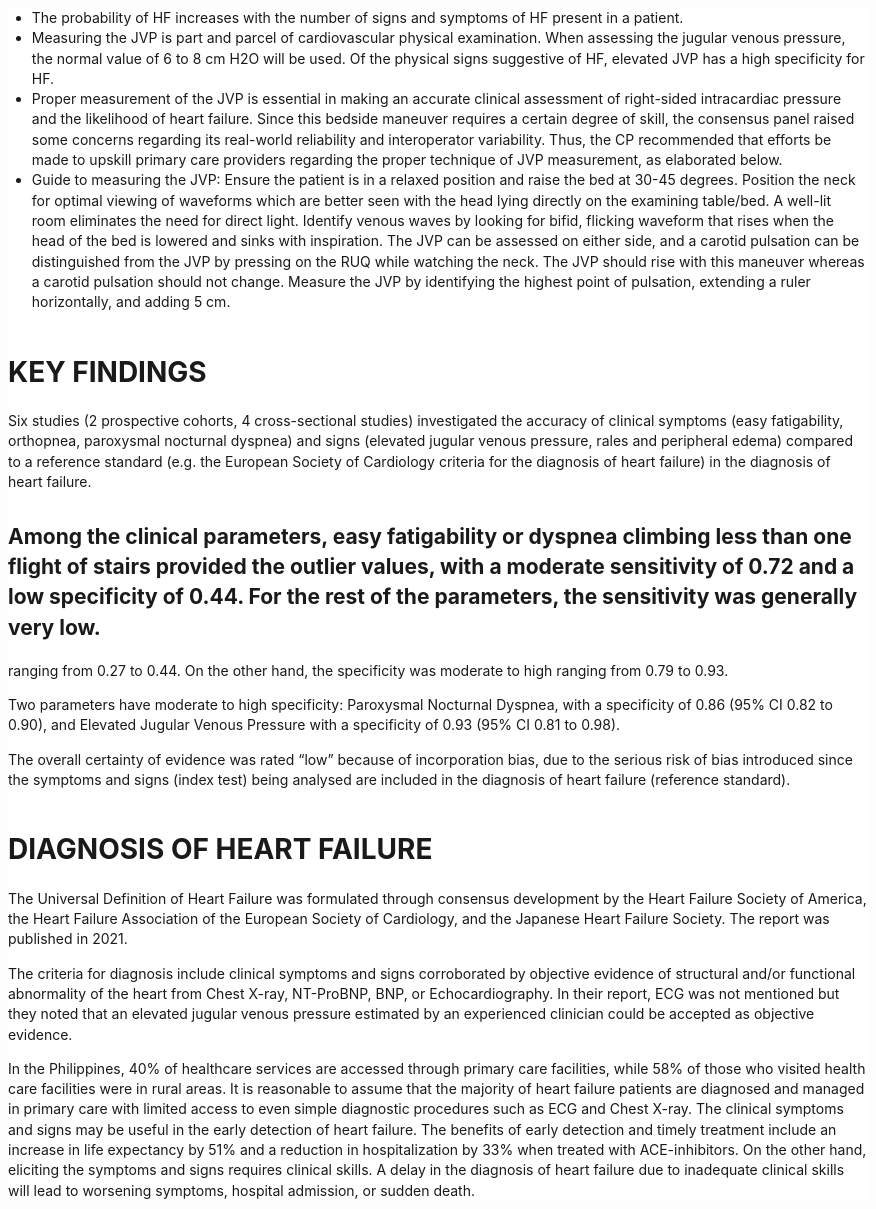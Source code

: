 - The probability of HF increases with the number of signs and symptoms of HF present in a patient.
- Measuring the JVP is part and parcel of cardiovascular physical examination. When assessing the jugular venous pressure, the normal value of 6 to 8 cm H2O will be used. Of the physical signs suggestive of HF, elevated JVP has a high specificity for HF.
- Proper measurement of the JVP is essential in making an accurate clinical assessment of right-sided intracardiac pressure and the likelihood of heart failure. Since this bedside maneuver requires a certain degree of skill, the consensus panel raised some concerns regarding its real-world reliability and interoperator variability. Thus, the CP recommended that efforts be made to upskill primary care providers regarding the proper technique of JVP measurement, as elaborated below.
- Guide to measuring the JVP: Ensure the patient is in a relaxed position and raise the bed at 30-45 degrees. Position the neck for optimal viewing of waveforms which are better seen with the head lying directly on the examining table/bed. A well-lit room eliminates the need for direct light. Identify venous waves by looking for bifid, flicking waveform that rises when the head of the bed is lowered and sinks with inspiration. The JVP can be assessed on either side, and a carotid pulsation can be distinguished from the JVP by pressing on the RUQ while watching the neck. The JVP should rise with this maneuver whereas a carotid pulsation should not change. Measure the JVP by identifying the highest point of pulsation, extending a ruler horizontally, and adding 5 cm.

# KEY FINDINGS

Six studies (2 prospective cohorts, 4 cross-sectional studies) investigated the accuracy of clinical symptoms (easy fatigability, orthopnea, paroxysmal nocturnal dyspnea) and signs (elevated jugular venous pressure, rales and peripheral edema) compared to a reference standard (e.g. the European Society of Cardiology criteria for the diagnosis of heart failure) in the diagnosis of heart failure.

Among the clinical parameters, easy fatigability or dyspnea climbing less than one flight of stairs provided the outlier values, with a moderate sensitivity of 0.72 and a low specificity of 0.44. For the rest of the parameters, the sensitivity was generally very low.
---
ranging from 0.27 to 0.44. On the other hand, the specificity was moderate to high ranging from 0.79 to 0.93.

Two parameters have moderate to high specificity: Paroxysmal Nocturnal Dyspnea, with a specificity of 0.86 (95% CI 0.82 to 0.90), and Elevated Jugular Venous Pressure with a specificity of 0.93 (95% CI 0.81 to 0.98).

The overall certainty of evidence was rated “low” because of incorporation bias, due to the serious risk of bias introduced since the symptoms and signs (index test) being analysed are included in the diagnosis of heart failure (reference standard).

# DIAGNOSIS OF HEART FAILURE

The Universal Definition of Heart Failure was formulated through consensus development by the Heart Failure Society of America, the Heart Failure Association of the European Society of Cardiology, and the Japanese Heart Failure Society. The report was published in 2021.

The criteria for diagnosis include clinical symptoms and signs corroborated by objective evidence of structural and/or functional abnormality of the heart from Chest X-ray, NT-ProBNP, BNP, or Echocardiography. In their report, ECG was not mentioned but they noted that an elevated jugular venous pressure estimated by an experienced clinician could be accepted as objective evidence.

In the Philippines, 40% of healthcare services are accessed through primary care facilities, while 58% of those who visited health care facilities were in rural areas. It is reasonable to assume that the majority of heart failure patients are diagnosed and managed in primary care with limited access to even simple diagnostic procedures such as ECG and Chest X-ray. The clinical symptoms and signs may be useful in the early detection of heart failure. The benefits of early detection and timely treatment include an increase in life expectancy by 51% and a reduction in hospitalization by 33% when treated with ACE-inhibitors. On the other hand, eliciting the symptoms and signs requires clinical skills. A delay in the diagnosis of heart failure due to inadequate clinical skills will lead to worsening symptoms, hospital admission, or sudden death.
